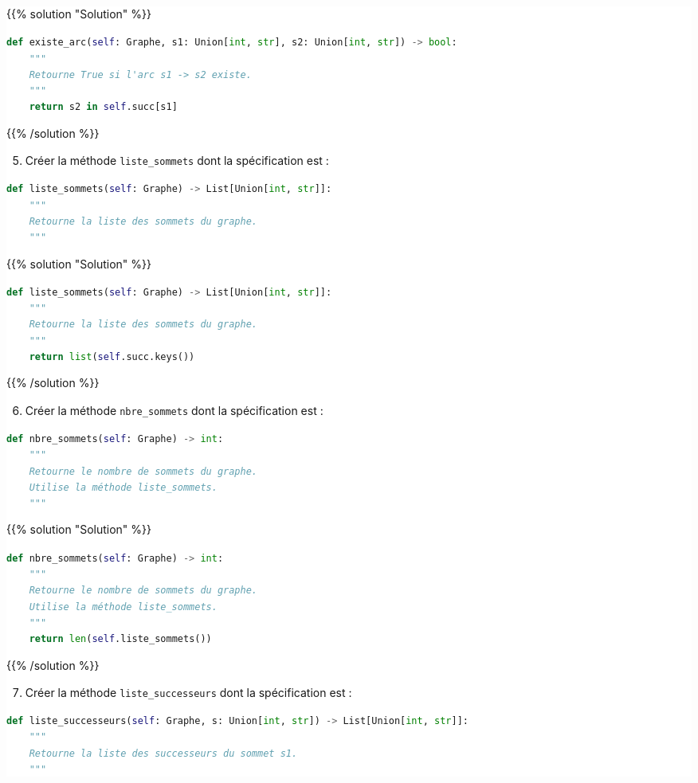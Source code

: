 {{% solution "Solution" %}}

```python
def existe_arc(self: Graphe, s1: Union[int, str], s2: Union[int, str]) -> bool:
    """
    Retourne True si l'arc s1 -> s2 existe.
    """
    return s2 in self.succ[s1]
```

{{% /solution %}}

5. Créer la méthode `liste_sommets` dont la spécification est :

```python
def liste_sommets(self: Graphe) -> List[Union[int, str]]:
    """
    Retourne la liste des sommets du graphe.
    """
```

{{% solution "Solution" %}}

```python
def liste_sommets(self: Graphe) -> List[Union[int, str]]:
    """
    Retourne la liste des sommets du graphe.
    """
    return list(self.succ.keys())
```

{{% /solution %}}

6. Créer la méthode `nbre_sommets` dont la spécification est :

```python
def nbre_sommets(self: Graphe) -> int:
    """
    Retourne le nombre de sommets du graphe.
    Utilise la méthode liste_sommets.
    """
```

{{% solution "Solution" %}}

```python
def nbre_sommets(self: Graphe) -> int:
    """
    Retourne le nombre de sommets du graphe.
    Utilise la méthode liste_sommets.
    """
    return len(self.liste_sommets())
```

{{% /solution %}}

7. Créer la méthode `liste_successeurs` dont la spécification est :

```python
def liste_successeurs(self: Graphe, s: Union[int, str]) -> List[Union[int, str]]:
    """
    Retourne la liste des successeurs du sommet s1.
    """
```
